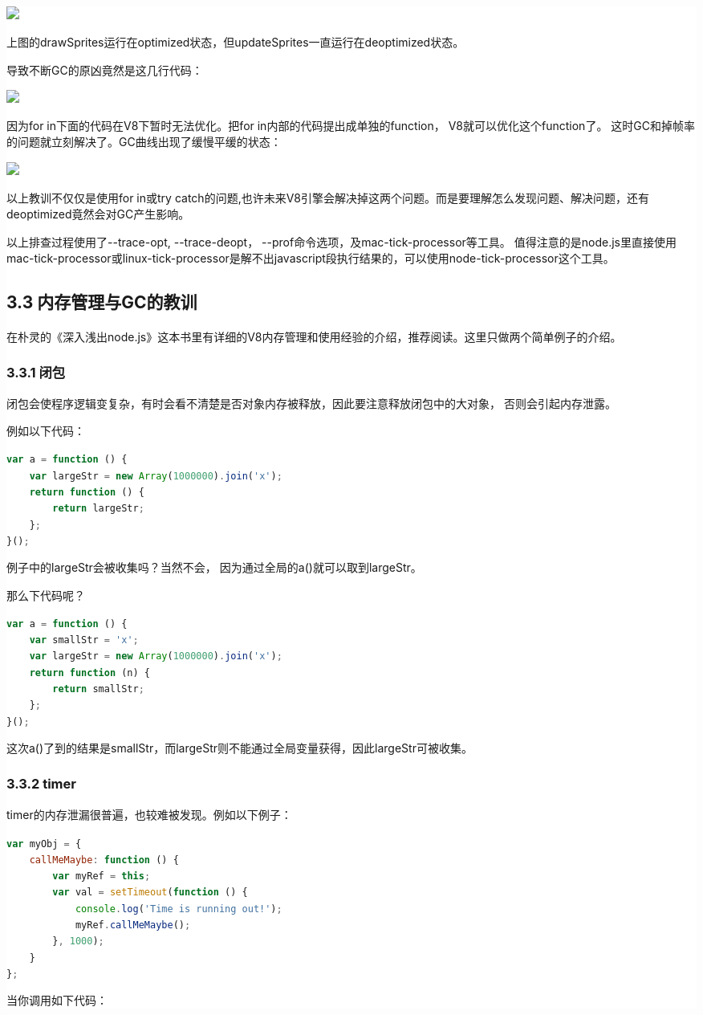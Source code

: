 ![](https://flipboard-web-service.flipboard.cn/api/image/echo?imgUrl=http%3A%2F%2Fimg.blog.csdn.net%2F20150417120018081%3Fwatermark%2F2%2Ftext%2FaHR0cDovL2Jsb2cuY3Nkbi5uZXQvaGdsODY4%2Ffont%2F5a6L5L2T%2Ffontsize%2F400%2Ffill%2FI0JBQkFCMA%3D%3D%2Fdissolve%2F70%2Fgravity%2FCenter)

上图的drawSprites运行在optimized状态，但updateSprites一直运行在deoptimized状态。

导致不断GC的原凶竟然是这几行代码：

![](https://flipboard-web-service.flipboard.cn/api/image/echo?imgUrl=http%3A%2F%2Fimg.blog.csdn.net%2F20150417120052620%3Fwatermark%2F2%2Ftext%2FaHR0cDovL2Jsb2cuY3Nkbi5uZXQvaGdsODY4%2Ffont%2F5a6L5L2T%2Ffontsize%2F400%2Ffill%2FI0JBQkFCMA%3D%3D%2Fdissolve%2F70%2Fgravity%2FCenter)

因为for in下面的代码在V8下暂时无法优化。把for in内部的代码提出成单独的function， V8就可以优化这个function了。 这时GC和掉帧率的问题就立刻解决了。GC曲线出现了缓慢平缓的状态：

![](https://flipboard-web-service.flipboard.cn/api/image/echo?imgUrl=http%3A%2F%2Fimg.blog.csdn.net%2F20150417120130184%3Fwatermark%2F2%2Ftext%2FaHR0cDovL2Jsb2cuY3Nkbi5uZXQvaGdsODY4%2Ffont%2F5a6L5L2T%2Ffontsize%2F400%2Ffill%2FI0JBQkFCMA%3D%3D%2Fdissolve%2F70%2Fgravity%2FCenter)

以上教训不仅仅是使用for in或try catch的问题,也许未来V8引擎会解决掉这两个问题。而是要理解怎么发现问题、解决问题，还有deoptimized竟然会对GC产生影响。

以上排查过程使用了--trace-opt, --trace-deopt， --prof命令选项，及mac-tick-processor等工具。 值得注意的是node.js里直接使用mac-tick-processor或linux-tick-processor是解不出javascript段执行结果的，可以使用node-tick-processor这个工具。

## 3.3 内存管理与GC的教训
在朴灵的《深入浅出node.js》这本书里有详细的V8内存管理和使用经验的介绍，推荐阅读。这里只做两个简单例子的介绍。

### 3.3.1 闭包
闭包会使程序逻辑变复杂，有时会看不清楚是否对象内存被释放，因此要注意释放闭包中的大对象， 否则会引起内存泄露。

例如以下代码：

```javascript
var a = function () {
    var largeStr = new Array(1000000).join('x');
    return function () {
        return largeStr;
    };
}();
```
例子中的largeStr会被收集吗？当然不会， 因为通过全局的a()就可以取到largeStr。

那么下代码呢？

```javascript
var a = function () {
    var smallStr = 'x';
    var largeStr = new Array(1000000).join('x');
    return function (n) {
        return smallStr;
    };
}();
```
这次a()了到的结果是smallStr，而largeStr则不能通过全局变量获得，因此largeStr可被收集。

### 3.3.2 timer
timer的内存泄漏很普遍，也较难被发现。例如以下例子：

```javascript
var myObj = {
    callMeMaybe: function () {
        var myRef = this;
        var val = setTimeout(function () { 
            console.log('Time is running out!'); 
            myRef.callMeMaybe();
        }, 1000);
    }
};
```
当你调用如下代码：
